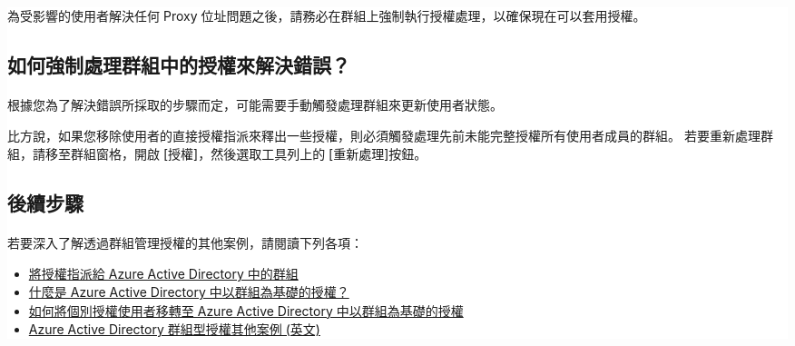 為受影響的使用者解決任何 Proxy 位址問題之後，請務必在群組上強制執行授權處理，以確保現在可以套用授權。

## <a name="how-do-you-force-license-processing-in-a-group-to-resolve-errors"></a>如何強制處理群組中的授權來解決錯誤？

根據您為了解決錯誤所採取的步驟而定，可能需要手動觸發處理群組來更新使用者狀態。

比方說，如果您移除使用者的直接授權指派來釋出一些授權，則必須觸發處理先前未能完整授權所有使用者成員的群組。 若要重新處理群組，請移至群組窗格，開啟 [授權]，然後選取工具列上的 [重新處理]按鈕。

## <a name="next-steps"></a>後續步驟

若要深入了解透過群組管理授權的其他案例，請閱讀下列各項：

* [將授權指派給 Azure Active Directory 中的群組](licensing-groups-assign.md)
* [什麼是 Azure Active Directory 中以群組為基礎的授權？](../fundamentals/active-directory-licensing-whatis-azure-portal.md)
* [如何將個別授權使用者移轉至 Azure Active Directory 中以群組為基礎的授權](licensing-groups-migrate-users.md)
* [Azure Active Directory 群組型授權其他案例 (英文)](licensing-group-advanced.md)
